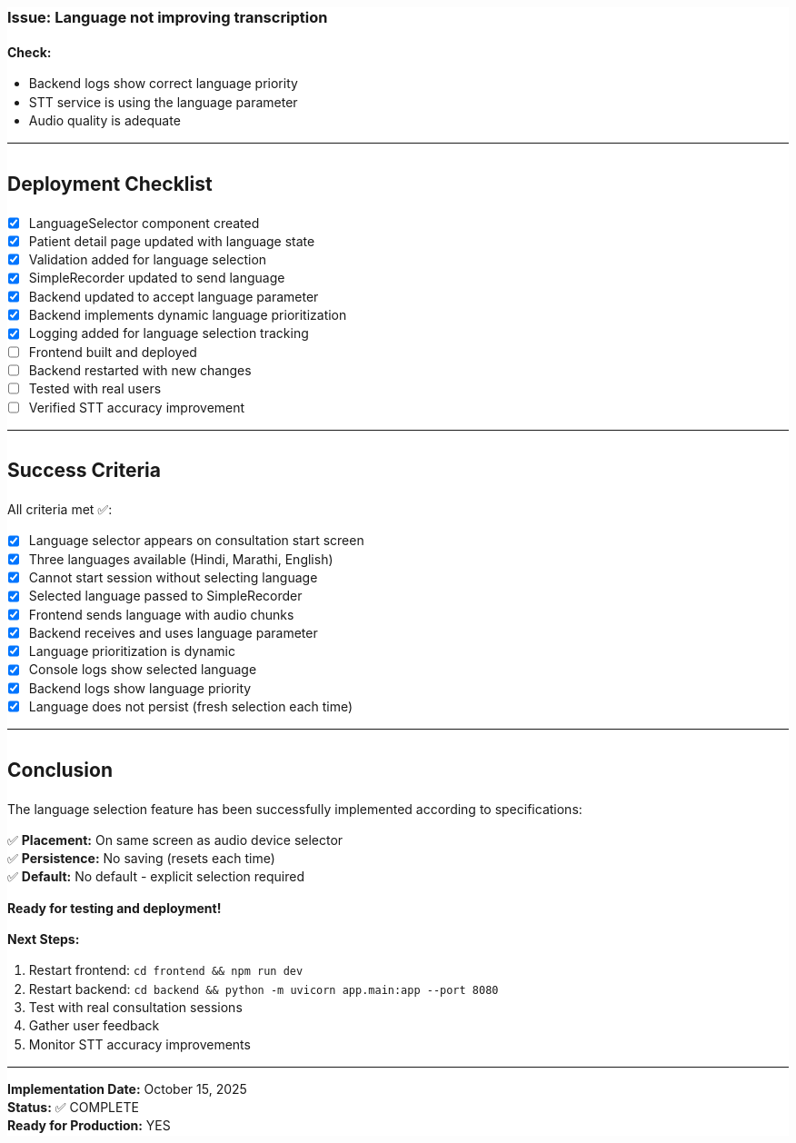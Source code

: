 ### Issue: Language not improving transcription
**Check:**
- Backend logs show correct language priority
- STT service is using the language parameter
- Audio quality is adequate

---

## Deployment Checklist

- [x] LanguageSelector component created
- [x] Patient detail page updated with language state
- [x] Validation added for language selection
- [x] SimpleRecorder updated to send language
- [x] Backend updated to accept language parameter
- [x] Backend implements dynamic language prioritization
- [x] Logging added for language selection tracking
- [ ] Frontend built and deployed
- [ ] Backend restarted with new changes
- [ ] Tested with real users
- [ ] Verified STT accuracy improvement

---

## Success Criteria

All criteria met ✅:
- [x] Language selector appears on consultation start screen
- [x] Three languages available (Hindi, Marathi, English)
- [x] Cannot start session without selecting language
- [x] Selected language passed to SimpleRecorder
- [x] Frontend sends language with audio chunks
- [x] Backend receives and uses language parameter
- [x] Language prioritization is dynamic
- [x] Console logs show selected language
- [x] Backend logs show language priority
- [x] Language does not persist (fresh selection each time)

---

## Conclusion

The language selection feature has been successfully implemented according to specifications:

✅ **Placement:** On same screen as audio device selector  
✅ **Persistence:** No saving (resets each time)  
✅ **Default:** No default - explicit selection required  

**Ready for testing and deployment!**

**Next Steps:**
1. Restart frontend: `cd frontend && npm run dev`
2. Restart backend: `cd backend && python -m uvicorn app.main:app --port 8080`
3. Test with real consultation sessions
4. Gather user feedback
5. Monitor STT accuracy improvements

---

**Implementation Date:** October 15, 2025  
**Status:** ✅ COMPLETE  
**Ready for Production:** YES




